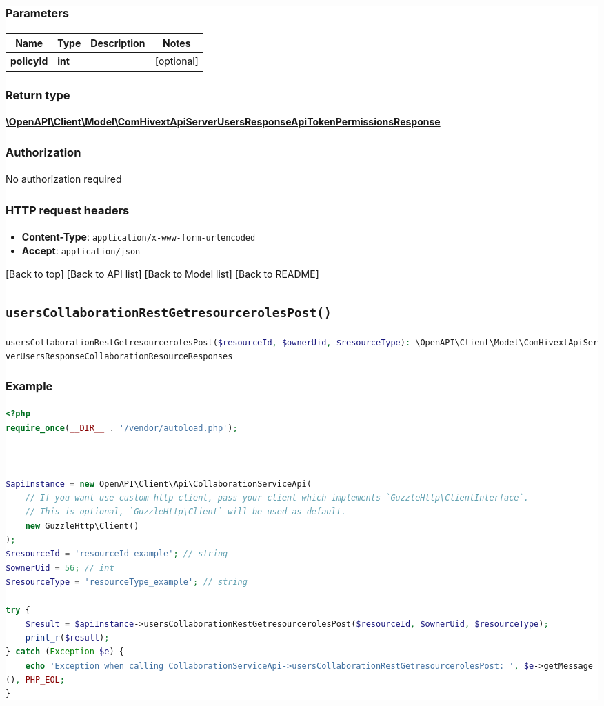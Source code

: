 ### Parameters

| Name | Type | Description  | Notes |
| ------------- | ------------- | ------------- | ------------- |
| **policyId** | **int**|  | [optional] |

### Return type

[**\OpenAPI\Client\Model\ComHivextApiServerUsersResponseApiTokenPermissionsResponse**](../Model/ComHivextApiServerUsersResponseApiTokenPermissionsResponse.md)

### Authorization

No authorization required

### HTTP request headers

- **Content-Type**: `application/x-www-form-urlencoded`
- **Accept**: `application/json`

[[Back to top]](#) [[Back to API list]](../../README.md#endpoints)
[[Back to Model list]](../../README.md#models)
[[Back to README]](../../README.md)

## `usersCollaborationRestGetresourcerolesPost()`

```php
usersCollaborationRestGetresourcerolesPost($resourceId, $ownerUid, $resourceType): \OpenAPI\Client\Model\ComHivextApiServerUsersResponseCollaborationResourceResponses
```



### Example

```php
<?php
require_once(__DIR__ . '/vendor/autoload.php');



$apiInstance = new OpenAPI\Client\Api\CollaborationServiceApi(
    // If you want use custom http client, pass your client which implements `GuzzleHttp\ClientInterface`.
    // This is optional, `GuzzleHttp\Client` will be used as default.
    new GuzzleHttp\Client()
);
$resourceId = 'resourceId_example'; // string
$ownerUid = 56; // int
$resourceType = 'resourceType_example'; // string

try {
    $result = $apiInstance->usersCollaborationRestGetresourcerolesPost($resourceId, $ownerUid, $resourceType);
    print_r($result);
} catch (Exception $e) {
    echo 'Exception when calling CollaborationServiceApi->usersCollaborationRestGetresourcerolesPost: ', $e->getMessage(), PHP_EOL;
}
```
